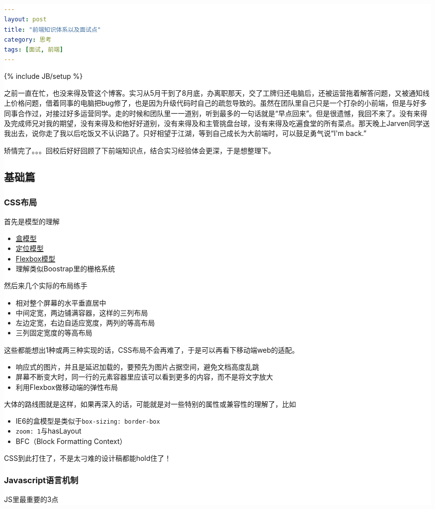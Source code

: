 ```yaml
---
layout: post
title: "前端知识体系以及面试点"
category: 思考
tags: [面试, 前端]
---
```

{% include JB/setup %}

之前一直在忙，也没来得及管这个博客。实习从5月干到了8月底，办离职那天，交了工牌归还电脑后，还被运营拖着解答问题，又被通知线上价格问题，借着同事的电脑把bug修了，也是因为升级代码时自己的疏忽导致的。虽然在团队里自己只是一个打杂的小前端，但是与好多同事合作过，对接过好多运营同学。走的时候和团队里一一道别，听到最多的一句话就是“早点回来”。但是很遗憾，我回不来了。没有来得及完成师兄对我的期望，没有来得及和他好好道别，没有来得及和主管挑盘台球，没有来得及吃遍食堂的所有菜点。那天晚上Jarven同学送我出去，说你走了我以后吃饭又不认识路了。只好相望于江湖，等到自己成长为大前端时，可以鼓足勇气说“I'm back.”



矫情完了。。。回校后好好回顾了下前端知识点，结合实习经验体会更深，于是想整理下。


基础篇
--------

### CSS布局 ###

首先是模型的理解

- [盒模型](/blog/2015/03/21/css-box-model)
- [定位模型](/blog/2015/03/22/css-position-model)
- [Flexbox模型](http://www.w3cplus.com/css3/a-guide-to-flexbox.html)
- 理解类似Boostrap里的栅格系统

然后来几个实际的布局练手

- 相对整个屏幕的水平垂直居中
- 中间定宽，两边铺满容器，这样的三列布局
- 左边定宽，右边自适应宽度，两列的等高布局
- 三列固定宽度的等高布局

这些都能想出1种或两三种实现的话，CSS布局不会再难了，于是可以再看下移动端web的适配。

- 响应式的图片，并且是延迟加载的，要预先为图片占据空间，避免文档高度乱跳
- 屏幕不断变大时，同一行的元素容器里应该可以看到更多的内容，而不是将文字放大
- 利用Flexbox做移动端的弹性布局

大体的路线图就是这样，如果再深入的话，可能就是对一些特别的属性或兼容性的理解了，比如

- IE6的盒模型是类似于`box-sizing: border-box`
- `zoom: 1`与hasLayout
- BFC（Block Formatting Context）

CSS到此打住了，不是太刁难的设计稿都能hold住了！



### Javascript语言机制 ###

JS里最重要的3点

